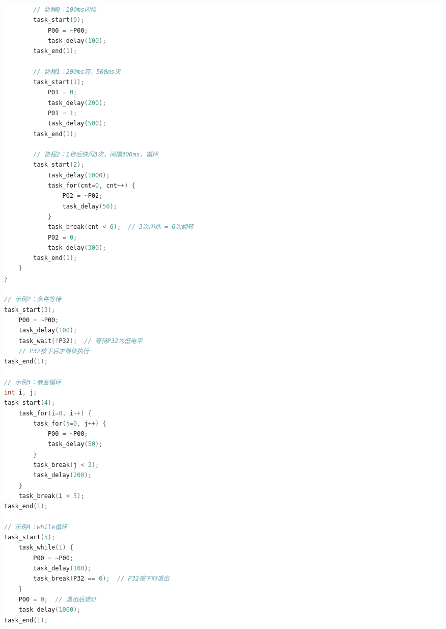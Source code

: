 ```c
        // 协程0：100ms闪烁
        task_start(0);
            P00 = ~P00;
            task_delay(100);
        task_end(1);
        
        // 协程1：200ms亮，500ms灭
        task_start(1);
            P01 = 0;
            task_delay(200);
            P01 = 1;
            task_delay(500);
        task_end(1);
        
        // 协程2：1秒后快闪3次，间隔300ms，循环
        task_start(2);
            task_delay(1000);
            task_for(cnt=0, cnt++) {
                P02 = ~P02;
                task_delay(50);
            }
            task_break(cnt < 6);  // 3次闪烁 = 6次翻转
            P02 = 0;
            task_delay(300);
        task_end(1);
    }
}

// 示例2：条件等待
task_start(3);
    P00 = ~P00;
    task_delay(100);
    task_wait(!P32);  // 等待P32为低电平
    // P32按下后才继续执行
task_end(1);

// 示例3：嵌套循环
int i, j;
task_start(4);
    task_for(i=0, i++) {
        task_for(j=0, j++) {
            P00 = ~P00;
            task_delay(50);
        }
        task_break(j < 3);
        task_delay(200);
    }
    task_break(i < 5);
task_end(1);

// 示例4：while循环
task_start(5);
    task_while(1) {
        P00 = ~P00;
        task_delay(100);
        task_break(P32 == 0);  // P32按下时退出
    }
    P00 = 0;  // 退出后熄灯
    task_delay(1000);
task_end(1);
```
